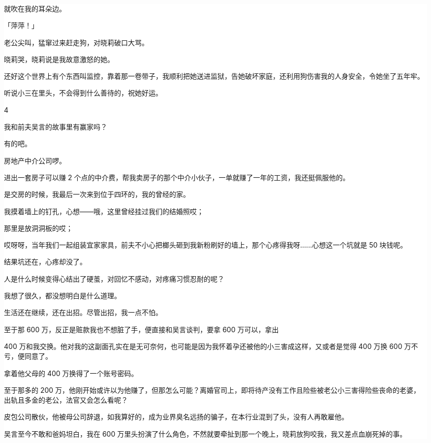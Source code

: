 就吹在我的耳朵边。


「萍萍！」


老公尖叫，猛窜过来赶走狗，对晓莉破口大骂。


晓莉哭，晓莉说是我故意激怒的她。


还好这个世界上有个东西叫监控，靠着那一卷带子，我顺利把她送进监狱，告她破坏家庭，还利用狗伤害我的人身安全，令她坐了五年牢。


听说小三在里头，不会得到什么善待的，祝她好运。


4


我和前夫吴言的故事里有赢家吗？


有的吧。


房地产中介公司啰。


进出一套房子可以赚 2 个点的中介费，帮我卖房子的那个中介小伙子，一单就赚了一年的工资，我还挺佩服他的。


是交房的时候，我最后一次来到位于四环的，我的曾经的家。


我摸着墙上的钉孔，心想——哦，这里曾经挂过我们的结婚照哎；


那里是放洞洞板的哎；


哎呀呀，当年我们一起组装宜家家具，前夫不小心把榔头砸到我新粉刷好的墙上，那个心疼得我呀......心想这一个坑就是 50 块钱呢。


结果坑还在，心疼却没了。


人是什么时候变得心结出了硬茧，对回忆不感动，对疼痛习惯忍耐的呢？


我想了很久，都没想明白是什么道理。


生活还在继续，还在出招。尽管出招，我一点不怕。


至于那 600 万，反正是赃款我也不想脏了手，便直接和吴言谈判，要拿 600 万可以，拿出


400 万和我交换。他对我的这副面孔实在是无可奈何，也可能是因为我怀着孕还被他的小三害成这样，又或者是觉得 400 万换 600 万不亏，便同意了。


拿着他父母的 400 万换得了一个账号密码。


至于那多的 200 万，他刚开始或许以为他赚了，但那怎么可能？离婚官司上，即将待产没有工作且险些被老公小三害得险些丧命的老婆，出轨且多金的老公，法官又会怎么看呢？


皮包公司散伙，他被母公司辞退，如我算好的，成为业界臭名远扬的骗子，在本行业混到了头，没有人再敢雇他。


吴言至今不敢和爸妈坦白，我在 600 万里头扮演了什么角色，不然就要牵扯到那一个晚上，晓莉放狗咬我，我又差点血崩死掉的事。
